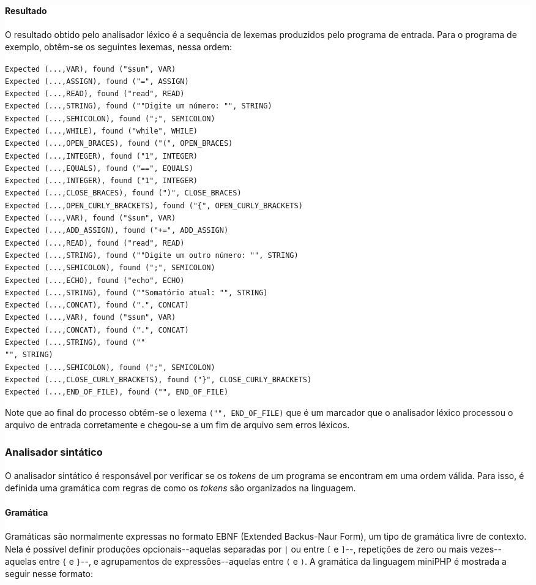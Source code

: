 #### Resultado

O resultado obtido pelo analisador léxico é a sequência de lexemas produzidos
pelo programa de entrada. Para o programa de exemplo, obtêm-se os seguintes
lexemas, nessa ordem:

```
Expected (...,VAR), found ("$sum", VAR)
Expected (...,ASSIGN), found ("=", ASSIGN)
Expected (...,READ), found ("read", READ)
Expected (...,STRING), found (""Digite um número: "", STRING)
Expected (...,SEMICOLON), found (";", SEMICOLON)
Expected (...,WHILE), found ("while", WHILE)
Expected (...,OPEN_BRACES), found ("(", OPEN_BRACES)
Expected (...,INTEGER), found ("1", INTEGER)
Expected (...,EQUALS), found ("==", EQUALS)
Expected (...,INTEGER), found ("1", INTEGER)
Expected (...,CLOSE_BRACES), found (")", CLOSE_BRACES)
Expected (...,OPEN_CURLY_BRACKETS), found ("{", OPEN_CURLY_BRACKETS)
Expected (...,VAR), found ("$sum", VAR)
Expected (...,ADD_ASSIGN), found ("+=", ADD_ASSIGN)
Expected (...,READ), found ("read", READ)
Expected (...,STRING), found (""Digite um outro número: "", STRING)
Expected (...,SEMICOLON), found (";", SEMICOLON)
Expected (...,ECHO), found ("echo", ECHO)
Expected (...,STRING), found (""Somatório atual: "", STRING)
Expected (...,CONCAT), found (".", CONCAT)
Expected (...,VAR), found ("$sum", VAR)
Expected (...,CONCAT), found (".", CONCAT)
Expected (...,STRING), found (""
"", STRING)
Expected (...,SEMICOLON), found (";", SEMICOLON)
Expected (...,CLOSE_CURLY_BRACKETS), found ("}", CLOSE_CURLY_BRACKETS)
Expected (...,END_OF_FILE), found ("", END_OF_FILE)
```

Note que ao final do processo obtém-se o lexema `("", END_OF_FILE)`
que é um marcador que o analisador léxico processou o arquivo de entrada
corretamente e chegou-se a um fim de arquivo sem erros léxicos.

### Analisador sintático

O analisador sintático é responsável por verificar se os *tokens* de um programa
se encontram em uma ordem válida.
Para isso, é definida uma gramática com regras de como os *tokens* são
organizados na linguagem.

#### Gramática

Gramáticas são normalmente expressas no formato EBNF (Extended Backus-Naur
Form), um tipo de gramática livre de contexto.
Nela é possível definir produções opcionais--aquelas separadas por `|` ou entre
`[` e `]`--, repetições de zero ou mais vezes--aquelas entre `{` e `}`--, e
agrupamentos de expressões--aquelas entre `(` e `)`.
A gramática da linguagem miniPHP é mostrada a seguir nesse formato:
